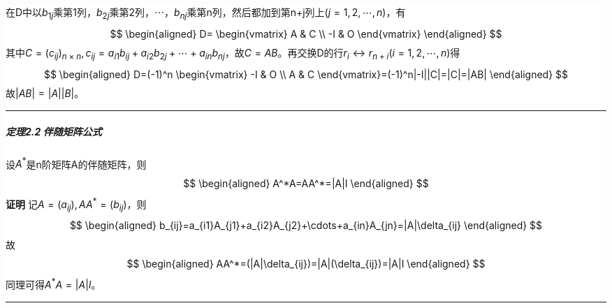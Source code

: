 
在D中以$b_{1j}$乘第1列，$b_{2j}$乘第2列，$\cdots$，$b_{nj}$乘第n列，然后都加到第n+j列上($j=1,2,\cdots,n$)，有
$$
\begin{aligned}
D=
\begin{vmatrix}
A & C \\
-I & O
\end{vmatrix}
\end{aligned}
$$
其中$C=(c_{ij})_{n\times n},c_{ij}=a_{i1}b_{ij}+a_{i2}b_{2j}+\cdots +a_{in}b_{nj}$，故$C=AB$。再交换D的行$r_i\leftrightarrow r_{n+i}(i=1,2,\cdots,n)$得
$$
\begin{aligned}
D=(-1)^n
\begin{vmatrix}
-I & O \\
A & C
\end{vmatrix}=(-1)^n|-I||C|=|C|=|AB|
\end{aligned}
$$
故$|AB|=|A||B|$。



------



##### 定理2.2 伴随矩阵公式

设$A^*$是n阶矩阵A的伴随矩阵，则
$$
\begin{aligned}
A^*A=AA^*=|A|I
\end{aligned}
$$
**证明** 记$A=(a_{ij}),AA^*=(b_{ij})$，则
$$
\begin{aligned}
b_{ij}=a_{i1}A_{j1}+a_{i2}A_{j2}+\cdots+a_{in}A_{jn}=|A|\delta_{ij}
\end{aligned}
$$
故
$$
\begin{aligned}
AA^*=(|A|\delta_{ij})=|A|(\delta_{ij})=|A|I
\end{aligned}
$$
同理可得$A^*A=|A|I$。

------

